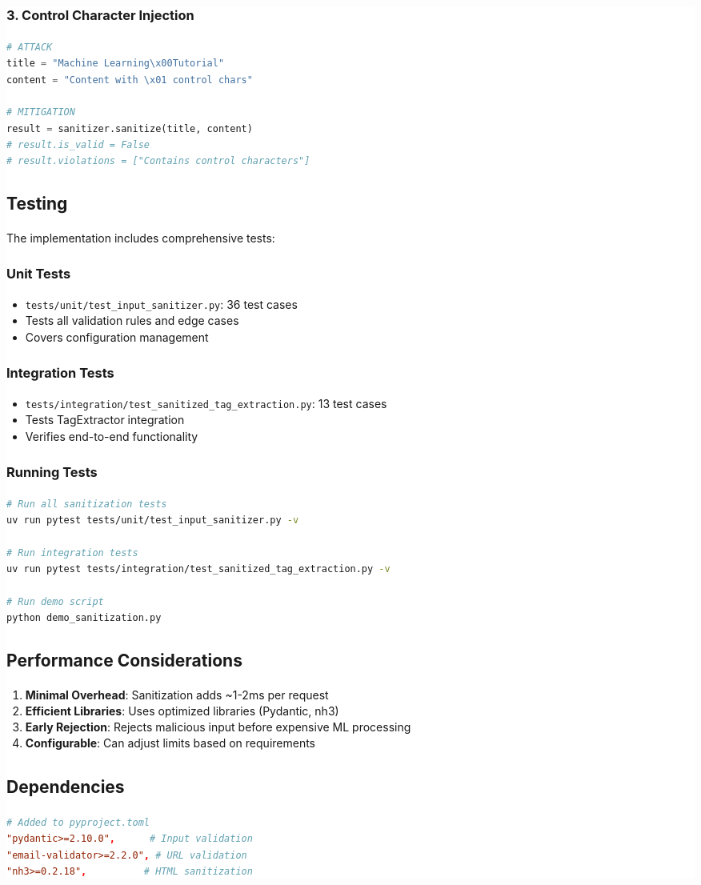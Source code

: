 ### 3. Control Character Injection

```python
# ATTACK
title = "Machine Learning\x00Tutorial"
content = "Content with \x01 control chars"

# MITIGATION
result = sanitizer.sanitize(title, content)
# result.is_valid = False
# result.violations = ["Contains control characters"]
```

## Testing

The implementation includes comprehensive tests:

### Unit Tests
- `tests/unit/test_input_sanitizer.py`: 36 test cases
- Tests all validation rules and edge cases
- Covers configuration management

### Integration Tests
- `tests/integration/test_sanitized_tag_extraction.py`: 13 test cases
- Tests TagExtractor integration
- Verifies end-to-end functionality

### Running Tests

```bash
# Run all sanitization tests
uv run pytest tests/unit/test_input_sanitizer.py -v

# Run integration tests
uv run pytest tests/integration/test_sanitized_tag_extraction.py -v

# Run demo script
python demo_sanitization.py
```

## Performance Considerations

1. **Minimal Overhead**: Sanitization adds ~1-2ms per request
2. **Efficient Libraries**: Uses optimized libraries (Pydantic, nh3)
3. **Early Rejection**: Rejects malicious input before expensive ML processing
4. **Configurable**: Can adjust limits based on requirements

## Dependencies

```toml
# Added to pyproject.toml
"pydantic>=2.10.0",      # Input validation
"email-validator>=2.2.0", # URL validation
"nh3>=0.2.18",          # HTML sanitization
```
